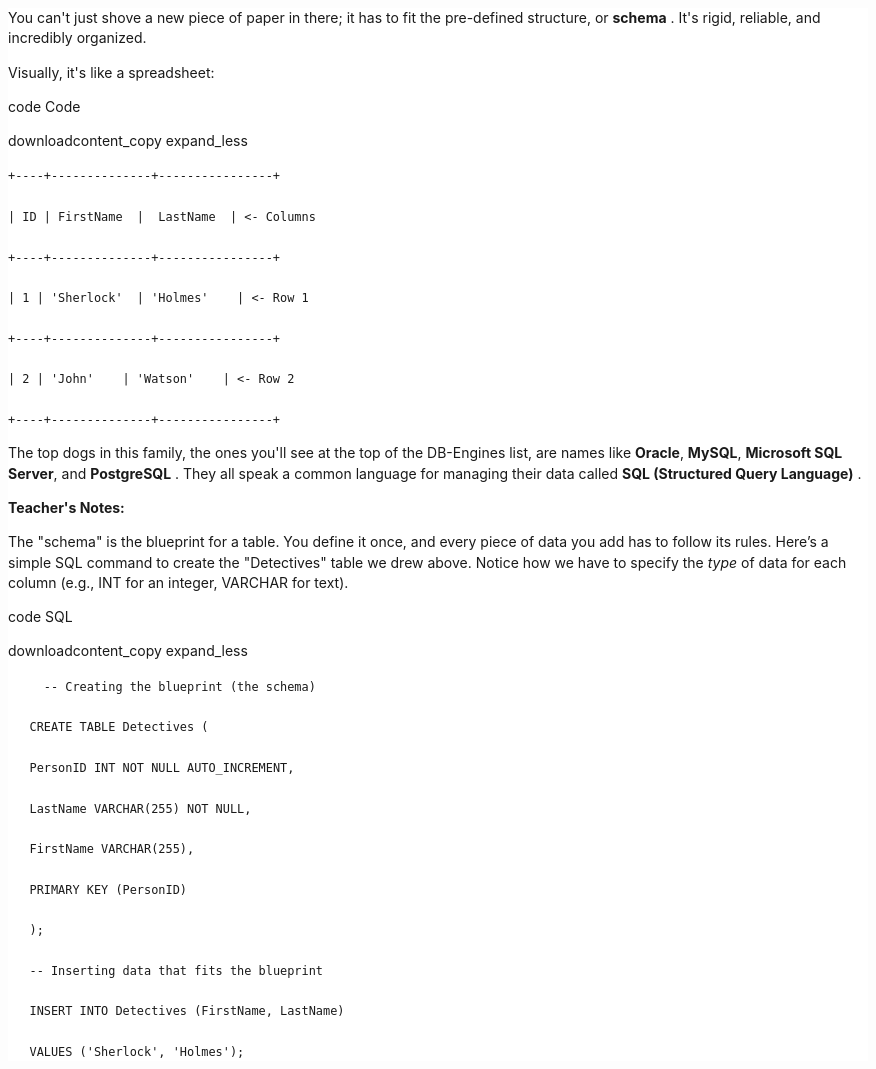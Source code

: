 
You can't just shove a new piece of paper in there; it has to fit the pre-defined structure, or **schema** . It's
rigid, reliable, and incredibly organized.


Visually, it's like a spreadsheet:


code Code

downloadcontent_copy
expand_less

```
+----+--------------+----------------+

| ID | FirstName  |  LastName  | <- Columns

+----+--------------+----------------+

| 1 | 'Sherlock'  | 'Holmes'    | <- Row 1

+----+--------------+----------------+

| 2 | 'John'    | 'Watson'    | <- Row 2

+----+--------------+----------------+

```

The top dogs in this family, the ones you'll see at the top of the DB-Engines list, are names like **Oracle**,
**MySQL**, **Microsoft SQL Server**, and **PostgreSQL** . They all speak a common language for managing
their data called **SQL (Structured Query Language)** .


**Teacher's Notes:**


The "schema" is the blueprint for a table. You define it once, and every piece of data you
add has to follow its rules. Here’s a simple SQL command to create the "Detectives" table
we drew above. Notice how we have to specify the _type_ of data for each column (e.g., INT
for an integer, VARCHAR for text).


code SQL

downloadcontent_copy
expand_less
```
     -- Creating the blueprint (the schema)

   CREATE TABLE Detectives (

   PersonID INT NOT NULL AUTO_INCREMENT,

   LastName VARCHAR(255) NOT NULL,

   FirstName VARCHAR(255),

   PRIMARY KEY (PersonID)

   );

   -- Inserting data that fits the blueprint

   INSERT INTO Detectives (FirstName, LastName)

   VALUES ('Sherlock', 'Holmes');
```